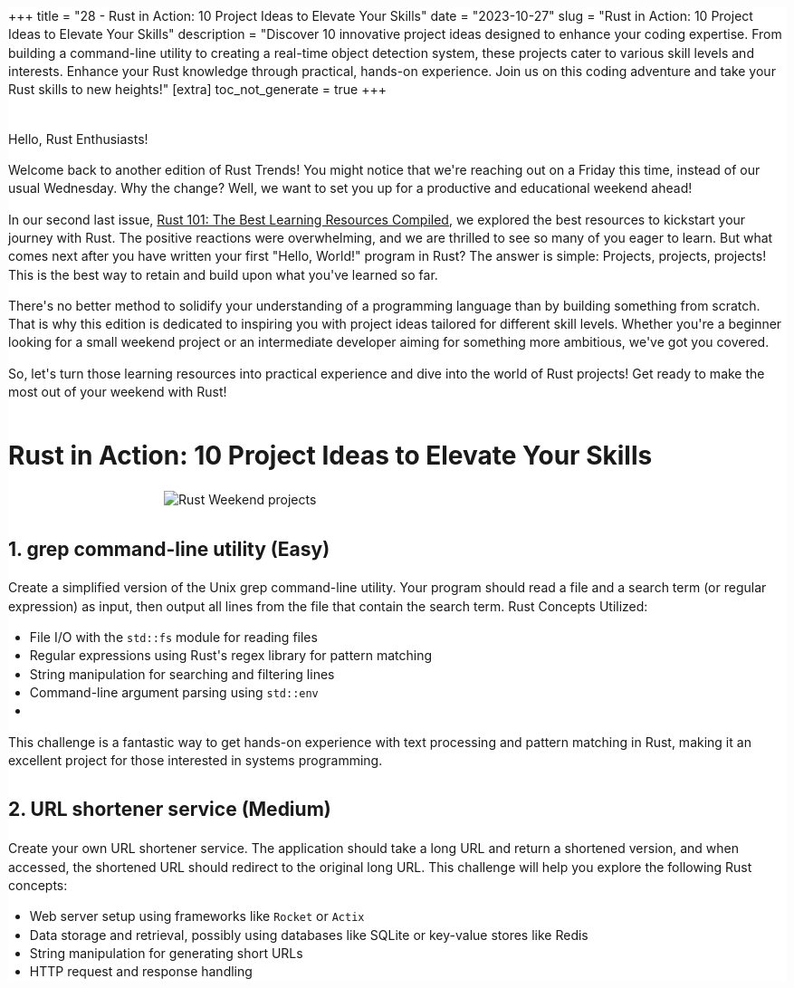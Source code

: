 
+++
title = "28 - Rust in Action: 10 Project Ideas to Elevate Your Skills"
date = "2023-10-27"
slug =  "Rust in Action: 10 Project Ideas to Elevate Your Skills"
description = "Discover 10 innovative project ideas designed to enhance your coding expertise. From building a command-line utility to creating a real-time object detection system, these projects cater to various skill levels and interests. Enhance your Rust knowledge through practical, hands-on experience. Join us on this coding adventure and take your Rust skills to new heights!"
[extra]
toc_not_generate = true
+++

<br>
Hello, Rust Enthusiasts!

Welcome back to another edition of Rust Trends! You might notice that we're reaching out on a Friday this time, instead of our usual Wednesday. Why the change? Well, we want to set you up for a productive and educational weekend ahead!

In our second last issue, <a href="/newsletter/rust-101-the-best-learning-resources-compiled/">Rust 101: The Best Learning Resources Compiled</a>, we explored the best resources to kickstart your journey with Rust. The positive reactions were overwhelming, and we are thrilled to see so many of you eager to learn. But what comes next after you have written your first "Hello, World!" program in Rust? The answer is simple: Projects, projects, projects! This is the best way to retain and build upon what you've learned so far.

There's no better method to solidify your understanding of a programming language than by building something from scratch. That is why this edition is dedicated to inspiring you with project ideas tailored for different skill levels. Whether you're a beginner looking for a small weekend project or an intermediate developer aiming for something more ambitious, we've got you covered.

So, let's turn those learning resources into practical experience and dive into the world of Rust projects! Get ready to make the most out of your weekend with Rust!

# Rust in Action: 10 Project Ideas to Elevate Your Skills
<img src="../28/Rust-Weekend-projects.webp" alt="Rust Weekend projects" style="display: block; margin-left: auto; margin-right: auto; width: 60%; border:0">

## 1. **grep command-line utility (Easy)**
Create a simplified version of the Unix grep command-line utility. Your program should read a file and a search term (or regular expression) as input, then output all lines from the file that contain the search term. Rust Concepts Utilized:
- File I/O with the `std::fs` module for reading files
- Regular expressions using Rust's regex library for pattern matching
- String manipulation for searching and filtering lines
- Command-line argument parsing using `std::env`
- 
This challenge is a fantastic way to get hands-on experience with text processing and pattern matching in Rust, making it an excellent project for those interested in systems programming.

## 2. **URL shortener service (Medium)**
Create your own URL shortener service. The application should take a long URL and return a shortened version, and when accessed, the shortened URL should redirect to the original long URL. This challenge will help you explore the following Rust concepts:
- Web server setup using frameworks like `Rocket` or `Actix`
- Data storage and retrieval, possibly using databases like SQLite or key-value stores like Redis
- String manipulation for generating short URLs
- HTTP request and response handling
